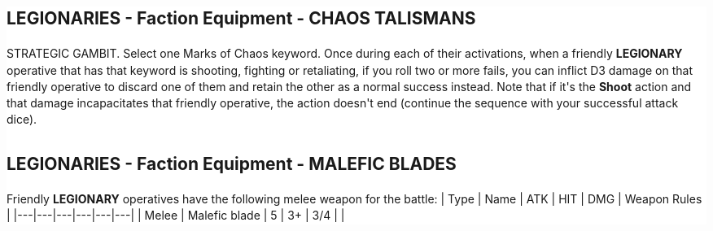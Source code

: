 ## LEGIONARIES - Faction Equipment - CHAOS TALISMANS
STRATEGIC GAMBIT. Select one Marks of Chaos keyword. Once during each of their activations, when a friendly **LEGIONARY** operative that has that keyword is shooting, fighting or retaliating, if you roll two or more fails, you can inflict D3 damage on that friendly operative to discard one of them and retain the other as a normal success instead. Note that if it's the **Shoot** action and that damage incapacitates that friendly operative, the action doesn't end (continue the sequence with your successful attack dice).

## LEGIONARIES - Faction Equipment - MALEFIC BLADES
Friendly **LEGIONARY** operatives have the following melee weapon for the battle:
| Type | Name | ATK | HIT | DMG | Weapon Rules |
|---|---|---|---|---|---|
| Melee | Malefic blade | 5 | 3+ | 3/4 | |